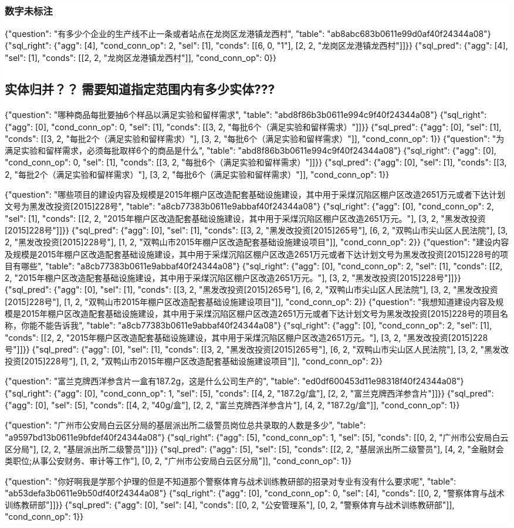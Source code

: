 


### 数字未标注
{"question": "有多少个企业的生产线不止一条或者站点在龙岗区龙港镇龙西村", "table": "ab8abc683b0611e99d0af40f24344a08"}
{"sql_right": {"agg": [4], "cond_conn_op": 2, "sel": [1], "conds": [[6, 0, "1"], [2, 2, "龙岗区龙港镇龙西村"]]}}
{"sql_pred": {"agg": [4], "sel": [1], "conds": [[2, 2, "龙岗区龙港镇龙西村"]], "cond_conn_op": 0}}


## 实体归并？？ 需要知道指定范围内有多少实体??? 
{"question": "哪种商品每批要抽6个样品以满足实验和留样需求", "table": "abd8f86b3b0611e994c9f40f24344a08"}
{"sql_right": {"agg": [0], "cond_conn_op": 0, "sel": [1], "conds": [[3, 2, "每批6个（满足实验和留样需求）"]]}}
{"sql_pred": {"agg": [0], "sel": [1], "conds": [[3, 2, "每批2个（满足实验和留样需求）"], [3, 2, "每批6个（满足实验和留样需求）"]], "cond_conn_op": 1}}
{"question": "为满足实验和留样需求，必须每批取样6个的商品是什么", "table": "abd8f86b3b0611e994c9f40f24344a08"}
{"sql_right": {"agg": [0], "cond_conn_op": 0, "sel": [1], "conds": [[3, 2, "每批6个（满足实验和留样需求）"]]}}
{"sql_pred": {"agg": [0], "sel": [1], "conds": [[3, 2, "每批2个（满足实验和留样需求）"], [3, 2, "每批6个（满足实验和留样需求）"]], "cond_conn_op": 1}}


{"question": "哪些项目的建设内容及规模是2015年棚户区改造配套基础设施建设，其中用于采煤沉陷区棚户区改造2651万元或者下达计划文号为黑发改投资[2015]228号", "table": "a8cb77383b0611e9abbaf40f24344a08"}
{"sql_right": {"agg": [0], "cond_conn_op": 2, "sel": [1], "conds": [[2, 2, "2015年棚户区改造配套基础设施建设，其中用于采煤沉陷区棚户区改造2651万元。"], [3, 2, "黑发改投资[2015]228号"]]}}
{"sql_pred": {"agg": [0], "sel": [1], "conds": [[3, 2, "黑发改投资[2015]265号"], [6, 2, "双鸭山市尖山区人民法院"], [3, 2, "黑发改投资[2015]228号"], [1, 2, "双鸭山市2015年棚户区改造配套基础设施建设项目"]], "cond_conn_op": 2}}
{"question": "建设内容及规模是2015年棚户区改造配套基础设施建设，其中用于采煤沉陷区棚户区改造2651万元或者下达计划文号为黑发改投资[2015]228号的项目有哪些", "table": "a8cb77383b0611e9abbaf40f24344a08"}
{"sql_right": {"agg": [0], "cond_conn_op": 2, "sel": [1], "conds": [[2, 2, "2015年棚户区改造配套基础设施建设，其中用于采煤沉陷区棚户区改造2651万元。"], [3, 2, "黑发改投资[2015]228号"]]}}
{"sql_pred": {"agg": [0], "sel": [1], "conds": [[3, 2, "黑发改投资[2015]265号"], [6, 2, "双鸭山市尖山区人民法院"], [3, 2, "黑发改投资[2015]228号"], [1, 2, "双鸭山市2015年棚户区改造配套基础设施建设项目"]], "cond_conn_op": 2}}
{"question": "我想知道建设内容及规模是2015年棚户区改造配套基础设施建设，其中用于采煤沉陷区棚户区改造2651万元或者下达计划文号为黑发改投资[2015]228号的项目名称，你能不能告诉我", "table": "a8cb77383b0611e9abbaf40f24344a08"}
{"sql_right": {"agg": [0], "cond_conn_op": 2, "sel": [1], "conds": [[2, 2, "2015年棚户区改造配套基础设施建设，其中用于采煤沉陷区棚户区改造2651万元。"], [3, 2, "黑发改投资[2015]228号"]]}}
{"sql_pred": {"agg": [0], "sel": [1], "conds": [[3, 2, "黑发改投资[2015]265号"], [6, 2, "双鸭山市尖山区人民法院"], [3, 2, "黑发改投资[2015]228号"], [1, 2, "双鸭山市2015年棚户区改造配套基础设施建设项目"]], "cond_conn_op": 2}}

{"question": "富兰克牌西洋参含片一盒有187.2g，这是什么公司生产的", "table": "ed0df600453d11e98318f40f24344a08"}
{"sql_right": {"agg": [0], "cond_conn_op": 1, "sel": [5], "conds": [[4, 2, "187.2g/盒"], [2, 2, "富兰克牌西洋参含片"]]}}
{"sql_pred": {"agg": [0], "sel": [5], "conds": [[4, 2, "40g/盒"], [2, 2, "富兰克牌西洋参含片"], [4, 2, "187.2g/盒"]], "cond_conn_op": 1}}

{"question": "广州市公安局白云区分局的基层派出所二级警员岗位总共录取的人数是多少", "table": "a9597bd13b0611e9bfdef40f24344a08"}
{"sql_right": {"agg": [5], "cond_conn_op": 1, "sel": [5], "conds": [[0, 2, "广州市公安局白云区分局"], [2, 2, "基层派出所二级警员"]]}}
{"sql_pred": {"agg": [5], "sel": [5], "conds": [[2, 2, "基层派出所二级警员"], [4, 2, "金融财会类职位;从事公安财务、审计等工作"], [0, 2, "广州市公安局白云区分局"]], "cond_conn_op": 1}}



{"question": "你好啊我是学那个护理的但是不知道那个警察体育与战术训练教研部的招录对专业有没有什么要求呢", "table": "ab53defa3b0611e9b50df40f24344a08"}
{"sql_right": {"agg": [0], "cond_conn_op": 0, "sel": [4], "conds": [[0, 2, "警察体育与战术训练教研部"]]}}
{"sql_pred": {"agg": [0], "sel": [4], "conds": [[0, 2, "公安管理系"], [0, 2, "警察体育与战术训练教研部"]], "cond_conn_op": 1}}
